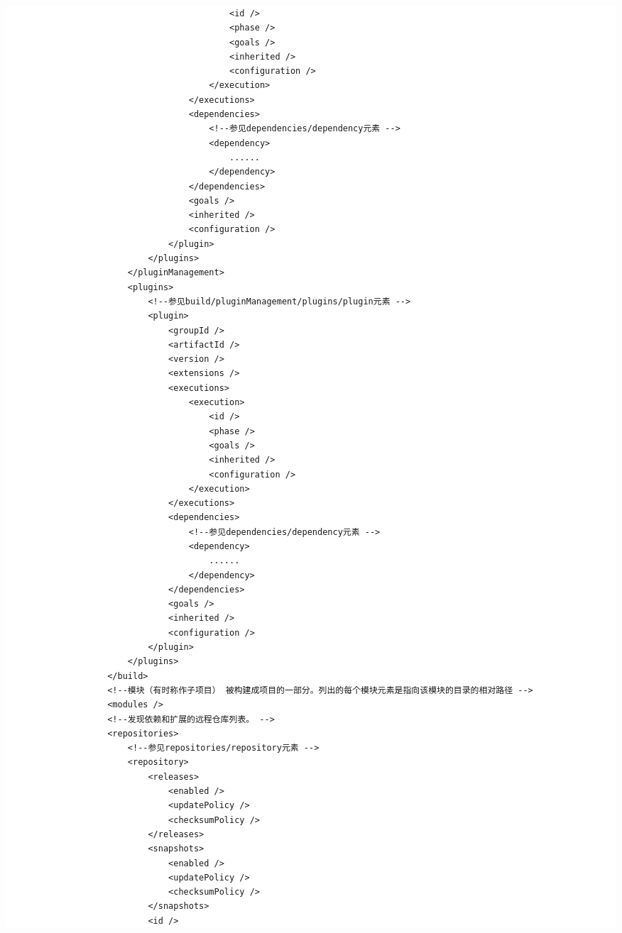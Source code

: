                                                 <id />
                                                <phase />
                                                <goals />
                                                <inherited />
                                                <configuration />
                                            </execution>
                                        </executions>
                                        <dependencies>
                                            <!--参见dependencies/dependency元素 -->
                                            <dependency>
                                                ......
                                            </dependency>
                                        </dependencies>
                                        <goals />
                                        <inherited />
                                        <configuration />
                                    </plugin>
                                </plugins>
                            </pluginManagement>
                            <plugins>
                                <!--参见build/pluginManagement/plugins/plugin元素 -->
                                <plugin>
                                    <groupId />
                                    <artifactId />
                                    <version />
                                    <extensions />
                                    <executions>
                                        <execution>
                                            <id />
                                            <phase />
                                            <goals />
                                            <inherited />
                                            <configuration />
                                        </execution>
                                    </executions>
                                    <dependencies>
                                        <!--参见dependencies/dependency元素 -->
                                        <dependency>
                                            ......
                                        </dependency>
                                    </dependencies>
                                    <goals />
                                    <inherited />
                                    <configuration />
                                </plugin>
                            </plugins>
                        </build>
                        <!--模块（有时称作子项目） 被构建成项目的一部分。列出的每个模块元素是指向该模块的目录的相对路径 -->
                        <modules />
                        <!--发现依赖和扩展的远程仓库列表。 -->
                        <repositories>
                            <!--参见repositories/repository元素 -->
                            <repository>
                                <releases>
                                    <enabled />
                                    <updatePolicy />
                                    <checksumPolicy />
                                </releases>
                                <snapshots>
                                    <enabled />
                                    <updatePolicy />
                                    <checksumPolicy />
                                </snapshots>
                                <id />
